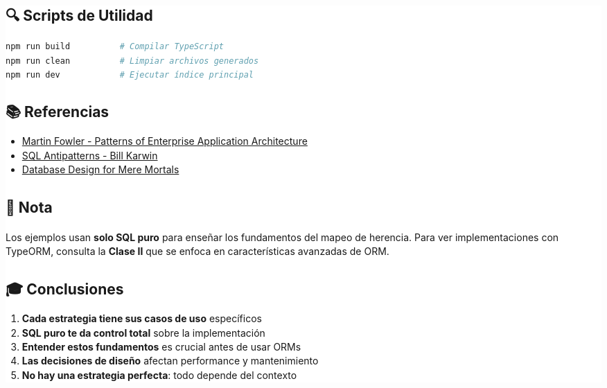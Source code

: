 ## 🔍 Scripts de Utilidad

```bash
npm run build          # Compilar TypeScript
npm run clean          # Limpiar archivos generados
npm run dev            # Ejecutar índice principal
```

## 📚 Referencias

- [Martin Fowler - Patterns of Enterprise Application Architecture](https://martinfowler.com/eaaCatalog/)
- [SQL Antipatterns - Bill Karwin](https://pragprog.com/titles/bksqla/sql-antipatterns/)
- [Database Design for Mere Mortals](https://www.amazon.com/Database-Design-Mere-Mortals-Hands/dp/0321884493)

## 📝 Nota

Los ejemplos usan **solo SQL puro** para enseñar los fundamentos del mapeo de herencia. Para ver implementaciones con TypeORM, consulta la **Clase II** que se enfoca en características avanzadas de ORM.

## 🎓 Conclusiones

1. **Cada estrategia tiene sus casos de uso** específicos
2. **SQL puro te da control total** sobre la implementación
3. **Entender estos fundamentos** es crucial antes de usar ORMs
4. **Las decisiones de diseño** afectan performance y mantenimiento
5. **No hay una estrategia perfecta**: todo depende del contexto
